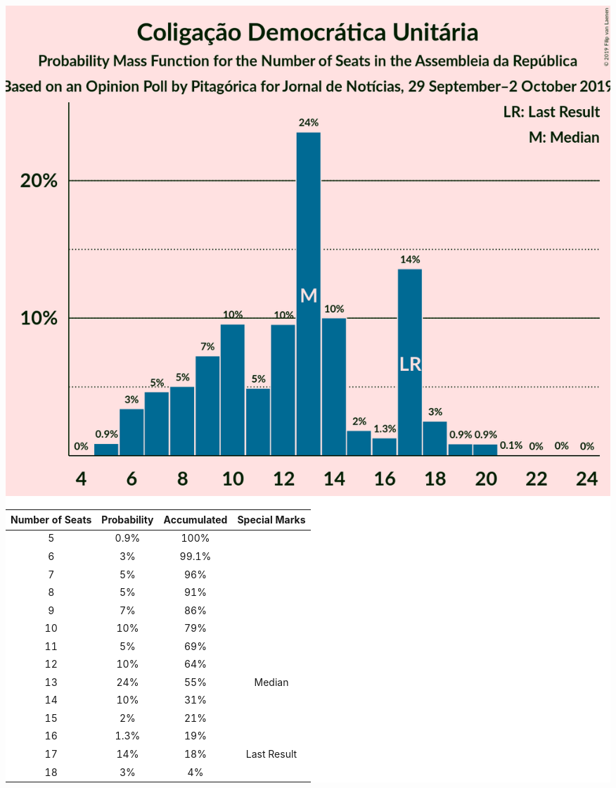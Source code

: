 ![Graph with seats probability mass function not yet produced](2019-10-02-Pitagórica-seats-pmf-coligaçãodemocráticaunitária.png "Seats Probability Mass Function")

| Number of Seats | Probability | Accumulated | Special Marks |
|:---------------:|:-----------:|:-----------:|:-------------:|
| 5 | 0.9% | 100% |  |
| 6 | 3% | 99.1% |  |
| 7 | 5% | 96% |  |
| 8 | 5% | 91% |  |
| 9 | 7% | 86% |  |
| 10 | 10% | 79% |  |
| 11 | 5% | 69% |  |
| 12 | 10% | 64% |  |
| 13 | 24% | 55% | Median |
| 14 | 10% | 31% |  |
| 15 | 2% | 21% |  |
| 16 | 1.3% | 19% |  |
| 17 | 14% | 18% | Last Result |
| 18 | 3% | 4% |  |